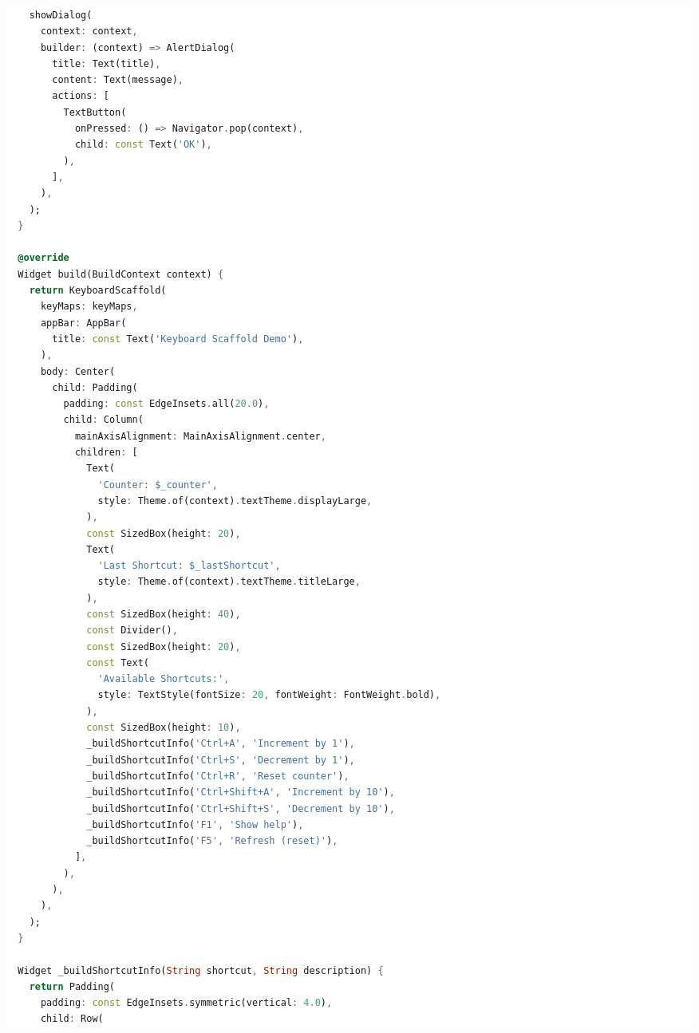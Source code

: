 ```dart
    showDialog(
      context: context,
      builder: (context) => AlertDialog(
        title: Text(title),
        content: Text(message),
        actions: [
          TextButton(
            onPressed: () => Navigator.pop(context),
            child: const Text('OK'),
          ),
        ],
      ),
    );
  }

  @override
  Widget build(BuildContext context) {
    return KeyboardScaffold(
      keyMaps: keyMaps,
      appBar: AppBar(
        title: const Text('Keyboard Scaffold Demo'),
      ),
      body: Center(
        child: Padding(
          padding: const EdgeInsets.all(20.0),
          child: Column(
            mainAxisAlignment: MainAxisAlignment.center,
            children: [
              Text(
                'Counter: $_counter',
                style: Theme.of(context).textTheme.displayLarge,
              ),
              const SizedBox(height: 20),
              Text(
                'Last Shortcut: $_lastShortcut',
                style: Theme.of(context).textTheme.titleLarge,
              ),
              const SizedBox(height: 40),
              const Divider(),
              const SizedBox(height: 20),
              const Text(
                'Available Shortcuts:',
                style: TextStyle(fontSize: 20, fontWeight: FontWeight.bold),
              ),
              const SizedBox(height: 10),
              _buildShortcutInfo('Ctrl+A', 'Increment by 1'),
              _buildShortcutInfo('Ctrl+S', 'Decrement by 1'),
              _buildShortcutInfo('Ctrl+R', 'Reset counter'),
              _buildShortcutInfo('Ctrl+Shift+A', 'Increment by 10'),
              _buildShortcutInfo('Ctrl+Shift+S', 'Decrement by 10'),
              _buildShortcutInfo('F1', 'Show help'),
              _buildShortcutInfo('F5', 'Refresh (reset)'),
            ],
          ),
        ),
      ),
    );
  }

  Widget _buildShortcutInfo(String shortcut, String description) {
    return Padding(
      padding: const EdgeInsets.symmetric(vertical: 4.0),
      child: Row(
```